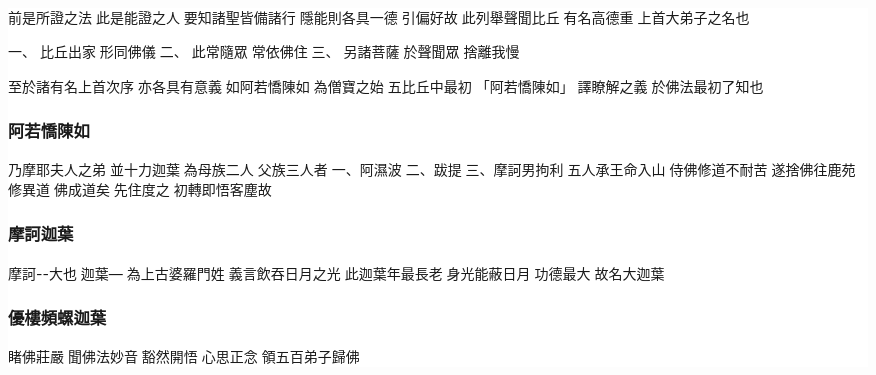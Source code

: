 前是所證之法
此是能證之人
要知諸聖皆備諸行
隱能則各具一德
引偏好故
此列舉聲聞比丘
有名高德重
上首大弟子之名也

一、 比丘出家 
形同佛儀
二、 此常隨眾 
常依佛住
三、 另諸菩薩 
於聲聞眾
捨離我慢

至於諸有名上首次序
亦各具有意義
如阿若憍陳如
為僧寶之始
五比丘中最初
「阿若憍陳如」
譯瞭解之義
於佛法最初了知也

### 阿若憍陳如
乃摩耶夫人之弟
並十力迦葉
為母族二人
父族三人者
一、阿濕波
二、跋提
三、摩訶男拘利
五人承王命入山
侍佛修道不耐苦
遂捨佛往鹿苑修異道
佛成道矣 先住度之
初轉即悟客塵故

### 摩訶迦葉
摩訶--大也
迦葉—
為上古婆羅門姓
義言飲吞日月之光
此迦葉年最長老
身光能蔽日月
功德最大
故名大迦葉

###  優樓頻螺迦葉
睹佛莊嚴
聞佛法妙音
豁然開悟
心思正念
領五百弟子歸佛
